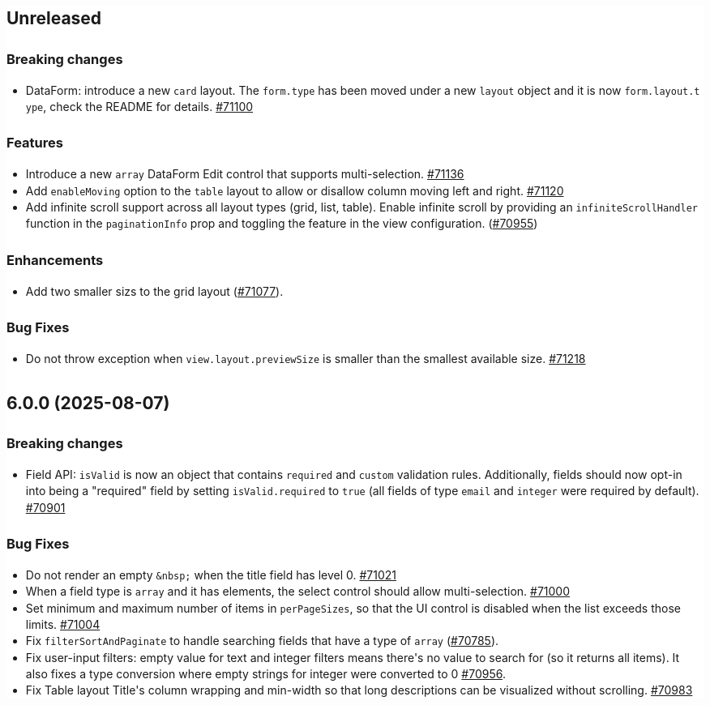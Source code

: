 

## Unreleased

### Breaking changes

- DataForm: introduce a new `card` layout. The `form.type` has been moved under a new `layout` object and it is now `form.layout.type`, check the README for details. [#71100](https://github.com/WordPress/gutenberg/pull/71100)

### Features

- Introduce a new `array` DataForm Edit control that supports multi-selection. [#71136](https://github.com/WordPress/gutenberg/pull/71136)
- Add `enableMoving` option to the `table` layout to allow or disallow column moving left and right. [#71120](https://github.com/WordPress/gutenberg/pull/71120)
- Add infinite scroll support across all layout types (grid, list, table). Enable infinite scroll by providing an `infiniteScrollHandler` function in the `paginationInfo` prop and toggling the feature in the view configuration. ([#70955](https://github.com/WordPress/gutenberg/pull/70955))

### Enhancements

- Add two smaller sizs to the grid layout ([#71077](https://github.com/WordPress/gutenberg/pull/71077)).

### Bug Fixes

- Do not throw exception when `view.layout.previewSize` is smaller than the smallest available size. [#71218](https://github.com/WordPress/gutenberg/pull/71218)

## 6.0.0 (2025-08-07)

### Breaking changes

- Field API: `isValid` is now an object that contains `required` and `custom` validation rules. Additionally, fields should now opt-in into being a "required" field by setting `isValid.required` to `true` (all fields of type `email` and `integer` were required by default). [#70901](https://github.com/WordPress/gutenberg/pull/70901)

### Bug Fixes

- Do not render an empty `&nbsp;` when the title field has level 0. [#71021](https://github.com/WordPress/gutenberg/pull/71021)
- When a field type is `array` and it has elements, the select control should allow multi-selection. [#71000](https://github.com/WordPress/gutenberg/pull/71000)
- Set minimum and maximum number of items in `perPageSizes`, so that the UI control is disabled when the list exceeds those limits. [#71004](https://github.com/WordPress/gutenberg/pull/71004)
- Fix `filterSortAndPaginate` to handle searching fields that have a type of `array` ([#70785](https://github.com/WordPress/gutenberg/pull/70785)).
- Fix user-input filters: empty value for text and integer filters means there's no value to search for (so it returns all items). It also fixes a type conversion where empty strings for integer were converted to 0 [#70956](https://github.com/WordPress/gutenberg/pull/70956/).
- Fix Table layout Title's column wrapping and min-width so that long descriptions can be visualized without scrolling. [#70983](https://github.com/WordPress/gutenberg/pull/70983)
